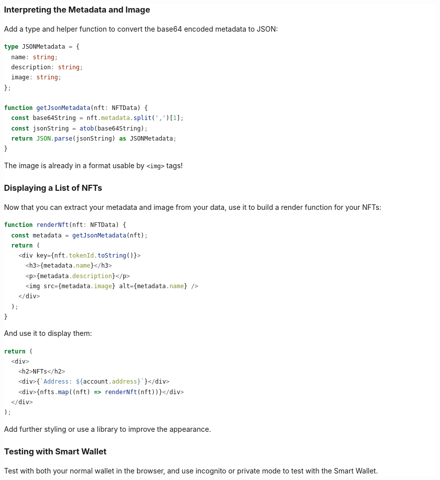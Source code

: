 ### Interpreting the Metadata and Image

Add a type and helper function to convert the base64 encoded metadata to JSON:

```typescript
type JSONMetadata = {
  name: string;
  description: string;
  image: string;
};

function getJsonMetadata(nft: NFTData) {
  const base64String = nft.metadata.split(',')[1];
  const jsonString = atob(base64String);
  return JSON.parse(jsonString) as JSONMetadata;
}
```

The image is already in a format usable by `<img>` tags!

### Displaying a List of NFTs

Now that you can extract your metadata and image from your data, use it to build a render function for your NFTs:

```typescript
function renderNft(nft: NFTData) {
  const metadata = getJsonMetadata(nft);
  return (
    <div key={nft.tokenId.toString()}>
      <h3>{metadata.name}</h3>
      <p>{metadata.description}</p>
      <img src={metadata.image} alt={metadata.name} />
    </div>
  );
}
```

And use it to display them:

```typescript
return (
  <div>
    <h2>NFTs</h2>
    <div>{`Address: ${account.address}`}</div>
    <div>{nfts.map((nft) => renderNft(nft))}</div>
  </div>
);
```

Add further styling or use a library to improve the appearance.

### Testing with Smart Wallet

Test with both your normal wallet in the browser, and use incognito or private mode to test with the Smart Wallet.


[Base Camp]: https://base.org.camp
[ERC-721 Tokens]: https://docs.base.org/base-camp/docs/erc-721-token/erc-721-standard-video
[Building an Onchain App]: https://docs.base.org/base-camp/docs/frontend-setup/overview
[Vercel]: https://vercel.com
[deploying with Vercel]: /tutorials/farcaster-frames-deploy-to-vercel
[OpenZeppelin ERC-721]: https://docs.openzeppelin.com/contracts/2.x/api/token/erc721
[Pinata]: https://www.pinata.cloud/
[ERC-191]: https://eips.ethereum.org/EIPS/eip-191
[EIP-712]: https://eips.ethereum.org/EIPS/eip-712
[Hardhat]: https://hardhat.org/
[viem]: https://viem.sh/
[signMessage]: https://viem.sh/docs/actions/wallet/signMessage.html
[OpenZeppelin]: https://www.openzeppelin.com/
[Coinbase Smart Wallet]: www.smartwallet.dev
[passkeys]: https://fidoalliance.org/passkeys/
[Building Onchain NFTs]: https://docs.base.org/tutorials/complex-onchain-nfts
[rect]: https://developer.mozilla.org/en-US/docs/Web/SVG/Element/rect
[Testnet Opensea]: https://testnets.opensea.io/
[deploy]: https://docs.base.org/tutorials?tag=smart%20contracts
[Sepolia Basescan]: https://sepolia.basescan.org/
[BOAT]: https://www.smartwallet.dev/guides/create-app/using-boat
[wagmi template]: https://www.smartwallet.dev/guides/create-app/using-wagmi
[Coinbase Commerce]: https://commerce.coinbase.com/sign-in
[Base Gasless Campaign]: https://www.smartwallet.dev/base-gasless-campaign
[Paymaster]: https://www.smartwallet.dev/guides/paymasters
[Project Settings]: https://portal.cdp.coinbase.com/project-settings
